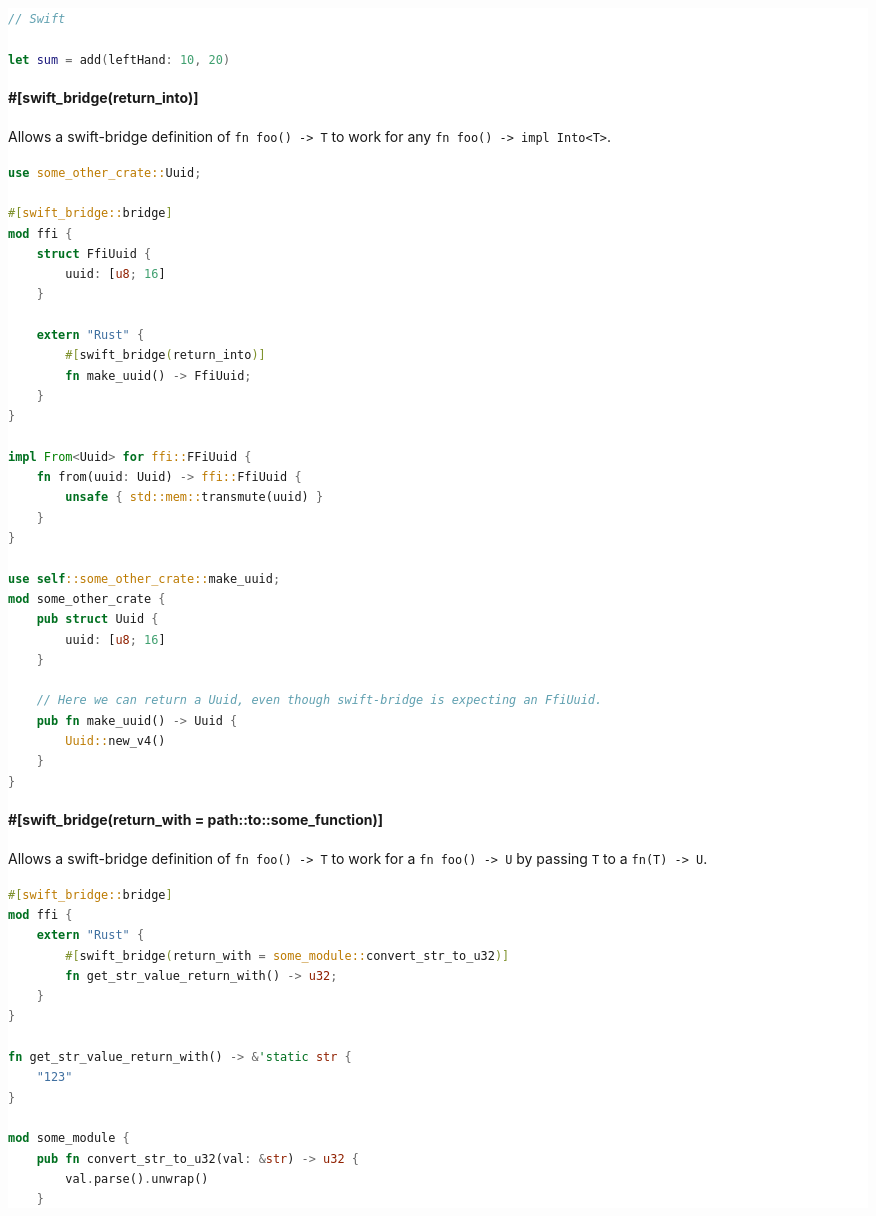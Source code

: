 ```Swift
// Swift

let sum = add(leftHand: 10, 20)
```

#### #[swift_bridge(return_into)]

Allows a swift-bridge definition of `fn foo() -> T` to work for any `fn foo() -> impl Into<T>`.

```rust
use some_other_crate::Uuid;

#[swift_bridge::bridge]
mod ffi {
	struct FfiUuid {
	    uuid: [u8; 16]
	}

    extern "Rust" {
        #[swift_bridge(return_into)]
        fn make_uuid() -> FfiUuid;
    }
}

impl From<Uuid> for ffi::FFiUuid {
	fn from(uuid: Uuid) -> ffi::FfiUuid {
	    unsafe { std::mem::transmute(uuid) }
	}
}

use self::some_other_crate::make_uuid;
mod some_other_crate {
	pub struct Uuid {
	    uuid: [u8; 16]
	}

    // Here we can return a Uuid, even though swift-bridge is expecting an FfiUuid.
    pub fn make_uuid() -> Uuid {
        Uuid::new_v4()
    }
}
```

#### #[swift_bridge(return_with = path::to::some_function)]

Allows a swift-bridge definition of `fn foo() -> T` to work for a `fn foo() -> U` by
passing `T` to a `fn(T) -> U`.

```rust
#[swift_bridge::bridge]
mod ffi {
    extern "Rust" {
        #[swift_bridge(return_with = some_module::convert_str_to_u32)]
        fn get_str_value_return_with() -> u32;
    }
}

fn get_str_value_return_with() -> &'static str {
    "123"
}

mod some_module {
    pub fn convert_str_to_u32(val: &str) -> u32 {
        val.parse().unwrap()
    }
```